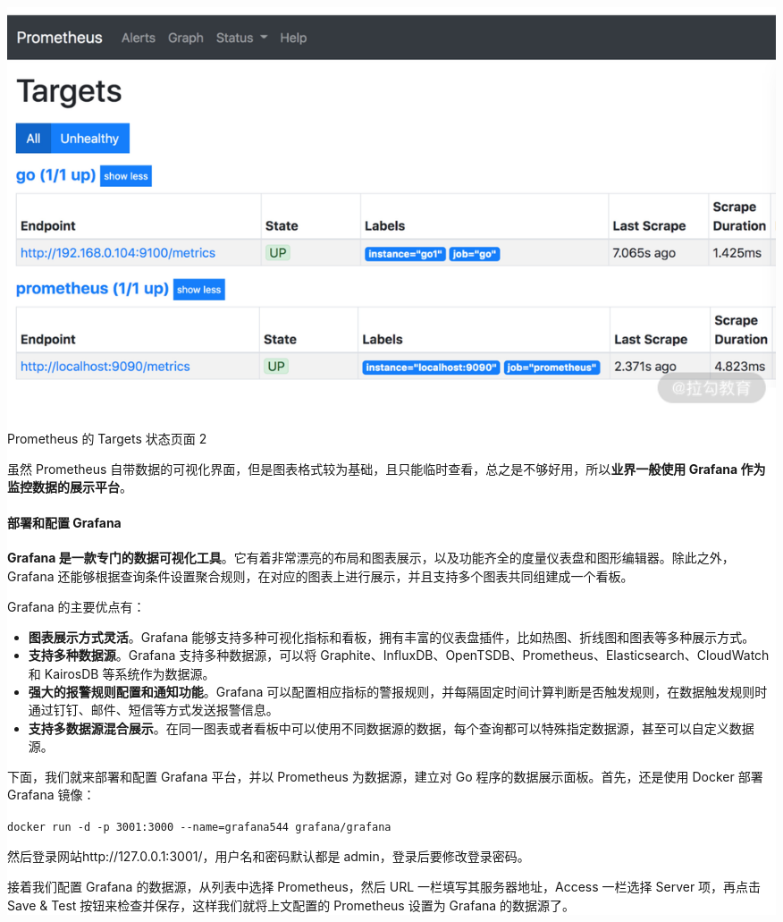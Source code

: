 ![](../../../images/go/microservice/service-149.png)

Prometheus 的 Targets 状态页面 2

虽然 Prometheus 自带数据的可视化界面，但是图表格式较为基础，且只能临时查看，总之是不够好用，所以**业界一般使用 Grafana 作为监控数据的展示平台**。

#### 部署和配置 Grafana

**Grafana 是一款专门的数据可视化工具**。它有着非常漂亮的布局和图表展示，以及功能齐全的度量仪表盘和图形编辑器。除此之外，Grafana 还能够根据查询条件设置聚合规则，在对应的图表上进行展示，并且支持多个图表共同组建成一个看板。

Grafana 的主要优点有：

- **图表展示方式灵活**。Grafana 能够支持多种可视化指标和看板，拥有丰富的仪表盘插件，比如热图、折线图和图表等多种展示方式。
- **支持多种数据源**。Grafana 支持多种数据源，可以将 Graphite、InfluxDB、OpenTSDB、Prometheus、Elasticsearch、CloudWatch 和 KairosDB 等系统作为数据源。
- **强大的报警规则配置和通知功能**。Grafana 可以配置相应指标的警报规则，并每隔固定时间计算判断是否触发规则，在数据触发规则时通过钉钉、邮件、短信等方式发送报警信息。
- **支持多数据源混合展示**。在同一图表或者看板中可以使用不同数据源的数据，每个查询都可以特殊指定数据源，甚至可以自定义数据源。

下面，我们就来部署和配置 Grafana 平台，并以 Prometheus 为数据源，建立对 Go 程序的数据展示面板。首先，还是使用 Docker 部署 Grafana 镜像：

```
docker run -d -p 3001:3000 --name=grafana544 grafana/grafana
```

然后登录网站http://127.0.0.1:3001/，用户名和密码默认都是 admin，登录后要修改登录密码。

接着我们配置 Grafana 的数据源，从列表中选择 Prometheus，然后 URL 一栏填写其服务器地址，Access 一栏选择 Server 项，再点击 Save & Test 按钮来检查并保存，这样我们就将上文配置的 Prometheus 设置为 Grafana 的数据源了。

